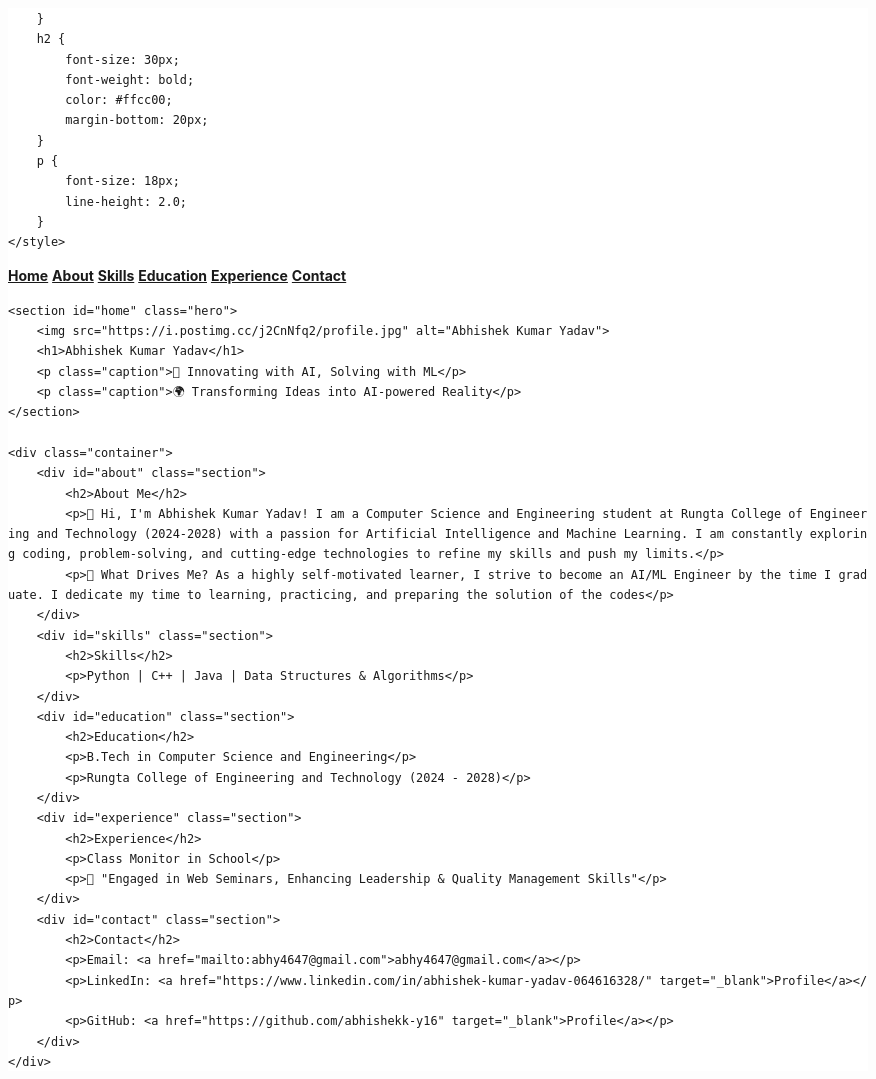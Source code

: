         }
        h2 {
            font-size: 30px;
            font-weight: bold;
            color: #ffcc00;
            margin-bottom: 20px;
        }
        p {
            font-size: 18px;
            line-height: 2.0;
        }
    </style>
</head>
<body>
    <nav>
        <a href="#home"><b>Home</b></a>
        <a href="#about"><b>About</b></a>
        <a href="#skills"><b>Skills</b></a>
        <a href="#education"><b>Education</b></a>
        <a href="#experience"><b>Experience</b></a>
        <a href="#contact"><b>Contact</b></a>
    </nav>
    
    <section id="home" class="hero">
        <img src="https://i.postimg.cc/j2CnNfq2/profile.jpg" alt="Abhishek Kumar Yadav">
        <h1>Abhishek Kumar Yadav</h1>
        <p class="caption">🔬 Innovating with AI, Solving with ML</p>
        <p class="caption">🌍 Transforming Ideas into AI-powered Reality</p>
    </section>
    
    <div class="container">
        <div id="about" class="section">
            <h2>About Me</h2>
            <p>👋 Hi, I'm Abhishek Kumar Yadav! I am a Computer Science and Engineering student at Rungta College of Engineering and Technology (2024-2028) with a passion for Artificial Intelligence and Machine Learning. I am constantly exploring coding, problem-solving, and cutting-edge technologies to refine my skills and push my limits.</p>
            <p>🚀 What Drives Me? As a highly self-motivated learner, I strive to become an AI/ML Engineer by the time I graduate. I dedicate my time to learning, practicing, and preparing the solution of the codes</p>
        </div>
        <div id="skills" class="section">
            <h2>Skills</h2>
            <p>Python | C++ | Java | Data Structures & Algorithms</p>
        </div>
        <div id="education" class="section">
            <h2>Education</h2>
            <p>B.Tech in Computer Science and Engineering</p>
            <p>Rungta College of Engineering and Technology (2024 - 2028)</p>
        </div>
        <div id="experience" class="section">
            <h2>Experience</h2>
            <p>Class Monitor in School</p>
            <p>📢 "Engaged in Web Seminars, Enhancing Leadership & Quality Management Skills"</p>
        </div>
        <div id="contact" class="section">
            <h2>Contact</h2>
            <p>Email: <a href="mailto:abhy4647@gmail.com">abhy4647@gmail.com</a></p>
            <p>LinkedIn: <a href="https://www.linkedin.com/in/abhishek-kumar-yadav-064616328/" target="_blank">Profile</a></p>
            <p>GitHub: <a href="https://github.com/abhishekk-y16" target="_blank">Profile</a></p>
        </div>
    </div>
</body>